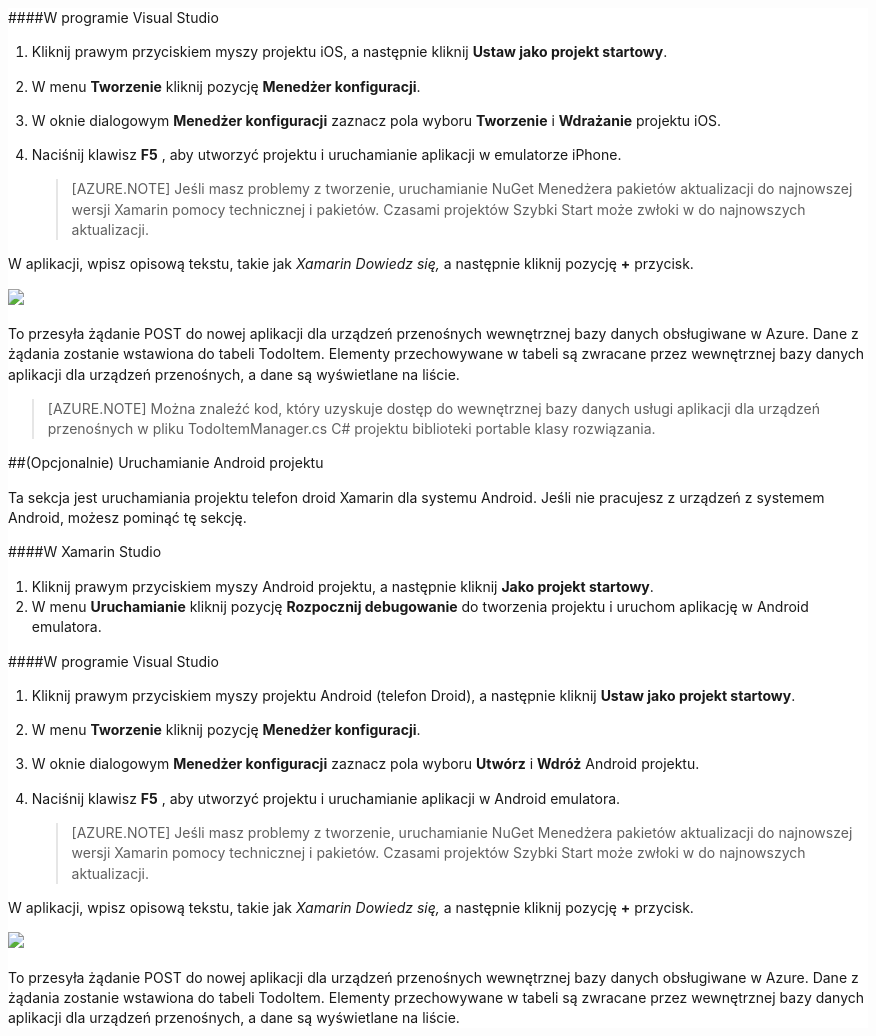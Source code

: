 ####<a name="in-visual-studio"></a>W programie Visual Studio
1. Kliknij prawym przyciskiem myszy projektu iOS, a następnie kliknij **Ustaw jako projekt startowy**.
2. W menu **Tworzenie** kliknij pozycję **Menedżer konfiguracji**.
3. W oknie dialogowym **Menedżer konfiguracji** zaznacz pola wyboru **Tworzenie** i **Wdrażanie** projektu iOS.
4. Naciśnij klawisz **F5** , aby utworzyć projektu i uruchamianie aplikacji w emulatorze iPhone.

    >[AZURE.NOTE] Jeśli masz problemy z tworzenie, uruchamianie NuGet Menedżera pakietów aktualizacji do najnowszej wersji Xamarin pomocy technicznej i pakietów. Czasami projektów Szybki Start może zwłoki w do najnowszych aktualizacji.    

W aplikacji, wpisz opisową tekstu, takie jak _Xamarin Dowiedz się,_ a następnie kliknij pozycję **+** przycisk.

![][10]

To przesyła żądanie POST do nowej aplikacji dla urządzeń przenośnych wewnętrznej bazy danych obsługiwane w Azure. Dane z żądania zostanie wstawiona do tabeli TodoItem. Elementy przechowywane w tabeli są zwracane przez wewnętrznej bazy danych aplikacji dla urządzeń przenośnych, a dane są wyświetlane na liście.

>[AZURE.NOTE]
> Można znaleźć kod, który uzyskuje dostęp do wewnętrznej bazy danych usługi aplikacji dla urządzeń przenośnych w pliku TodoItemManager.cs C# projektu biblioteki portable klasy rozwiązania.

##<a name="optional-run-the-android-project"></a>(Opcjonalnie) Uruchamianie Android projektu

Ta sekcja jest uruchamiania projektu telefon droid Xamarin dla systemu Android. Jeśli nie pracujesz z urządzeń z systemem Android, możesz pominąć tę sekcję.

####<a name="in-xamarin-studio"></a>W Xamarin Studio

1. Kliknij prawym przyciskiem myszy Android projektu, a następnie kliknij **Jako projekt startowy**.
2. W menu **Uruchamianie** kliknij pozycję **Rozpocznij debugowanie** do tworzenia projektu i uruchom aplikację w Android emulatora.

####<a name="in-visual-studio"></a>W programie Visual Studio
1. Kliknij prawym przyciskiem myszy projektu Android (telefon Droid), a następnie kliknij **Ustaw jako projekt startowy**.
4. W menu **Tworzenie** kliknij pozycję **Menedżer konfiguracji**.
5. W oknie dialogowym **Menedżer konfiguracji** zaznacz pola wyboru **Utwórz** i **Wdróż** Android projektu.
6. Naciśnij klawisz **F5** , aby utworzyć projektu i uruchamianie aplikacji w Android emulatora.

    >[AZURE.NOTE] Jeśli masz problemy z tworzenie, uruchamianie NuGet Menedżera pakietów aktualizacji do najnowszej wersji Xamarin pomocy technicznej i pakietów. Czasami projektów Szybki Start może zwłoki w do najnowszych aktualizacji.    


W aplikacji, wpisz opisową tekstu, takie jak _Xamarin Dowiedz się,_ a następnie kliknij pozycję **+** przycisk.

![][11]

To przesyła żądanie POST do nowej aplikacji dla urządzeń przenośnych wewnętrznej bazy danych obsługiwane w Azure. Dane z żądania zostanie wstawiona do tabeli TodoItem. Elementy przechowywane w tabeli są zwracane przez wewnętrznej bazy danych aplikacji dla urządzeń przenośnych, a dane są wyświetlane na liście.


[6]: ./media/app-service-mobile-xamarin-forms-get-started/xamarin-forms-quickstart.png
[8]: ./media/app-service-mobile-xamarin-forms-get-started/xamarin-forms-quickstart-vs.png
[9]: ./media/app-service-mobile-xamarin-forms-get-started/xamarin-forms-quickstart-xs.png
[10]: ./media/app-service-mobile-xamarin-forms-get-started/mobile-quickstart-startup-ios.png
[11]: ./media/app-service-mobile-xamarin-forms-get-started/mobile-quickstart-startup-android.png
[12]: ./media/app-service-mobile-xamarin-forms-get-started/mobile-quickstart-startup-windows.png
[Visual Studio Professional 2013]: https://go.microsoft.com/fwLink/p/?LinkID=257546
[Mobile app SDK]: http://go.microsoft.com/fwlink/?LinkId=257545
[Azure Portal]: https://portal.azure.com/